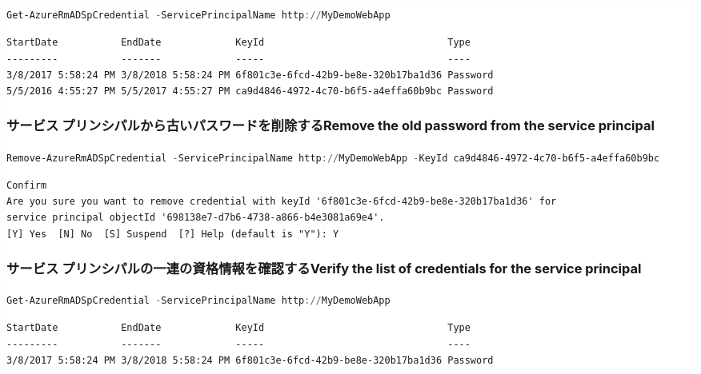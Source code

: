 ```powershell
Get-AzureRmADSpCredential -ServicePrincipalName http://MyDemoWebApp
```

```
StartDate           EndDate             KeyId                                Type
---------           -------             -----                                ----
3/8/2017 5:58:24 PM 3/8/2018 5:58:24 PM 6f801c3e-6fcd-42b9-be8e-320b17ba1d36 Password
5/5/2016 4:55:27 PM 5/5/2017 4:55:27 PM ca9d4846-4972-4c70-b6f5-a4effa60b9bc Password
```

### <a name="remove-the-old-password-from-the-service-principal"></a><span data-ttu-id="06cf3-163">サービス プリンシパルから古いパスワードを削除する</span><span class="sxs-lookup"><span data-stu-id="06cf3-163">Remove the old password from the service principal</span></span>

```powershell
Remove-AzureRmADSpCredential -ServicePrincipalName http://MyDemoWebApp -KeyId ca9d4846-4972-4c70-b6f5-a4effa60b9bc
```

```
Confirm
Are you sure you want to remove credential with keyId '6f801c3e-6fcd-42b9-be8e-320b17ba1d36' for
service principal objectId '698138e7-d7b6-4738-a866-b4e3081a69e4'.
[Y] Yes  [N] No  [S] Suspend  [?] Help (default is "Y"): Y
```

### <a name="verify-the-list-of-credentials-for-the-service-principal"></a><span data-ttu-id="06cf3-164">サービス プリンシパルの一連の資格情報を確認する</span><span class="sxs-lookup"><span data-stu-id="06cf3-164">Verify the list of credentials for the service principal</span></span>

```powershell
Get-AzureRmADSpCredential -ServicePrincipalName http://MyDemoWebApp
```

```
StartDate           EndDate             KeyId                                Type
---------           -------             -----                                ----
3/8/2017 5:58:24 PM 3/8/2018 5:58:24 PM 6f801c3e-6fcd-42b9-be8e-320b17ba1d36 Password
```
